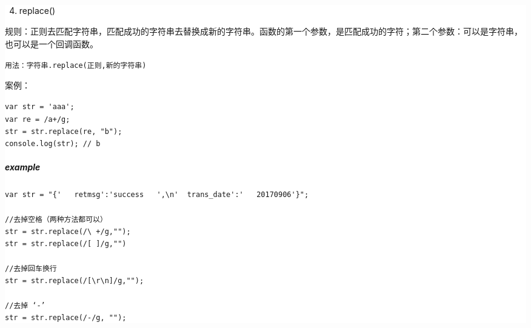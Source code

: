 4. replace()

规则：正则去匹配字符串，匹配成功的字符串去替换成新的字符串。函数的第一个参数，是匹配成功的字符；第二个参数：可以是字符串，也可以是一个回调函数。

	用法：字符串.replace(正则,新的字符串)

案例：

	var str = 'aaa';
	var re = /a+/g;
	str = str.replace(re, "b");
	console.log(str); // b

##### example
	var str = "{'   retmsg':'success   ',\n'  trans_date':'   20170906'}";
	
	//去掉空格（两种方法都可以）
	str = str.replace(/\ +/g,"");
	str = str.replace(/[ ]/g,"")
	
	//去掉回车换行        
	str = str.replace(/[\r\n]/g,"");
	
	//去掉 ‘-’
	str = str.replace(/-/g, "");